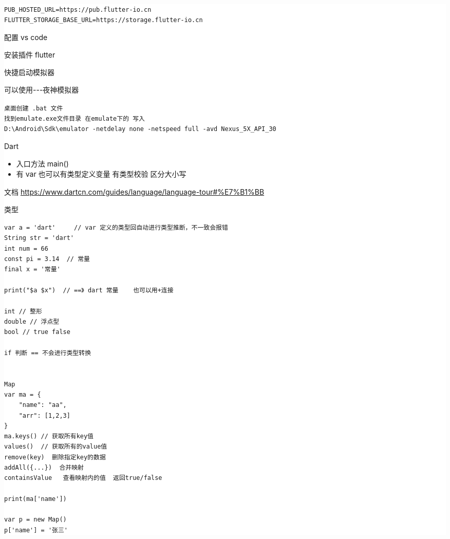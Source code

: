     PUB_HOSTED_URL=https://pub.flutter-io.cn
    FLUTTER_STORAGE_BASE_URL=https://storage.flutter-io.cn





配置 vs code

安装插件 flutter

快捷启动模拟器

可以使用---夜神模拟器

    桌面创建 .bat 文件
    找到emulate.exe文件目录 在emulate下的 写入
    D:\Android\Sdk\emulator -netdelay none -netspeed full -avd Nexus_5X_API_30




Dart

- 入口方法 main()
- 有 var 也可以有类型定义变量  有类型校验 区分大小写

文档  https://www.dartcn.com/guides/language/language-tour#%E7%B1%BB

类型

    var a = 'dart'     // var 定义的类型回自动进行类型推断，不一致会报错
    String str = 'dart'
    int num = 66
    const pi = 3.14  // 常量
    final x = '常量'

    print("$a $x")  // ==》 dart 常量    也可以用+连接

    int // 整形
    double // 浮点型
    bool // true false

    if 判断 == 不会进行类型转换


    Map
    var ma = {
        "name": "aa",
        "arr": [1,2,3]
    }
    ma.keys() // 获取所有key值
    values()  // 获取所有的value值
    remove(key)  删除指定key的数据
    addAll({...})  合并映射
    containsValue   查看映射内的值  返回true/false

    print(ma['name'])

    var p = new Map()
    p['name'] = '张三'
